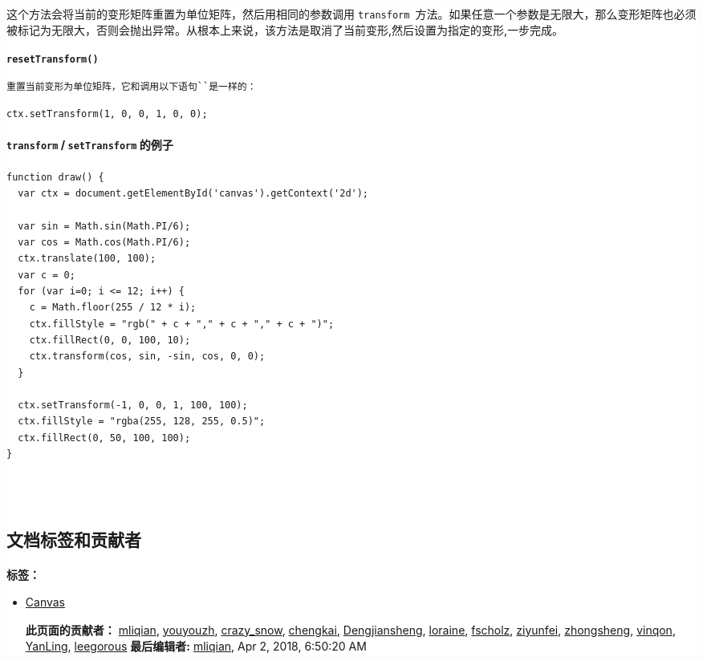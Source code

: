 
这个方法会将当前的变形矩阵重置为单位矩阵，然后用相同的参数调用 `transform `方法。如果任意一个参数是无限大，那么变形矩阵也必须被标记为无限大，否则会抛出异常。从根本上来说，该方法是取消了当前变形,然后设置为指定的变形,一步完成。

 

**`resetTransform()`**

 

`重置当前变形为单位矩阵，它和调用以下语句``是一样的：`

 
```
ctx.setTransform(1, 0, 0, 1, 0, 0);
```
 
#### `transform` / `setTransform` 的例子<a name="transform_.2F_setTransform_examples"></a>
 



 
```
function draw() {
  var ctx = document.getElementById('canvas').getContext('2d');

  var sin = Math.sin(Math.PI/6);
  var cos = Math.cos(Math.PI/6);
  ctx.translate(100, 100);
  var c = 0;
  for (var i=0; i <= 12; i++) {
    c = Math.floor(255 / 12 * i);
    ctx.fillStyle = "rgb(" + c + "," + c + "," + c + ")";
    ctx.fillRect(0, 0, 100, 10);
    ctx.transform(cos, sin, -sin, cos, 0, 0);
  }
  
  ctx.setTransform(-1, 0, 0, 1, 100, 100);
  ctx.fillStyle = "rgba(255, 128, 255, 0.5)";
  ctx.fillRect(0, 50, 100, 100);
}
```
 

<br></br> 

 



 
 

   
## 文档标签和贡献者
   **标签：** 
 * [Canvas](%51 "")
  
   **此页面的贡献者：** [mliqian](%318 ""), [youyouzh](%319 ""), [crazy_snow](%320 ""), [chengkai](%321 ""), [Dengjiansheng](%322 ""), [loraine](%202 ""), [fscholz](%60 ""), [ziyunfei](%61 ""), [zhongsheng](%264 ""), [vinqon](%323 ""), [YanLing](%324 ""), [leegorous](%66 "") 
   **最后编辑者:** [mliqian](%318 ""), <time>Apr 2, 2018, 6:50:20 AM</time> 
 
 
